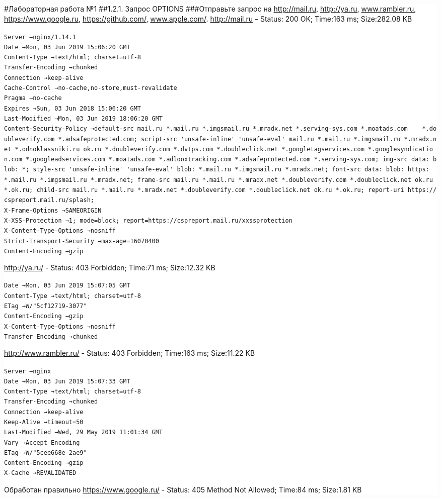 #Лабораторная работа №1
##1.2.1.   Запрос OPTIONS
###Отправьте запрос на http://mail.ru, http://ya.ru, www.rambler.ru, https://www.google.ru, https://github.com/,   www.apple.com/.
http://mail.ru – Status: 200 OK; Time:163 ms; Size:282.08 KB

    Server →nginx/1.14.1
    Date →Mon, 03 Jun 2019 15:06:20 GMT
    Content-Type →text/html; charset=utf-8
    Transfer-Encoding →chunked
    Connection →keep-alive
    Cache-Control →no-cache,no-store,must-revalidate
    Pragma →no-cache
    Expires →Sun, 03 Jun 2018 15:06:20 GMT
    Last-Modified →Mon, 03 Jun 2019 18:06:20 GMT
    Content-Security-Policy →default-src mail.ru *.mail.ru *.imgsmail.ru *.mradx.net *.serving-sys.com *.moatads.com    *.doubleverify.com *.adsafeprotected.com; script-src 'unsafe-inline' 'unsafe-eval' mail.ru *.mail.ru *.imgsmail.ru *.mradx.net *.odnoklassniki.ru ok.ru *.doubleverify.com *.dvtps.com *.doubleclick.net *.googletagservices.com *.googlesyndication.com *.googleadservices.com *.moatads.com *.adlooxtracking.com *.adsafeprotected.com *.serving-sys.com; img-src data: blob: *; style-src 'unsafe-inline' 'unsafe-eval' blob: *.mail.ru *.imgsmail.ru *.mradx.net; font-src data: blob: https: *.mail.ru *.imgsmail.ru *.mradx.net; frame-src mail.ru *.mail.ru *.mradx.net *.doubleverify.com *.doubleclick.net ok.ru *.ok.ru; child-src mail.ru *.mail.ru *.mradx.net *.doubleverify.com *.doubleclick.net ok.ru *.ok.ru; report-uri https://cspreport.mail.ru/splash;
    X-Frame-Options →SAMEORIGIN
    X-XSS-Protection →1; mode=block; report=https://cspreport.mail.ru/xxssprotection
    X-Content-Type-Options →nosniff
    Strict-Transport-Security →max-age=16070400
    Content-Encoding →gzip

http://ya.ru/ - Status: 403 Forbidden; Time:71 ms; Size:12.32 KB

    Date →Mon, 03 Jun 2019 15:07:05 GMT
    Content-Type →text/html; charset=utf-8
    ETag →W/"5cf12719-3077"
    Content-Encoding →gzip
    X-Content-Type-Options →nosniff
    Transfer-Encoding →chunked

http://www.rambler.ru/ - Status: 403 Forbidden; Time:163 ms; Size:11.22 KB

    Server →nginx
    Date →Mon, 03 Jun 2019 15:07:33 GMT
    Content-Type →text/html; charset=utf-8
    Transfer-Encoding →chunked
    Connection →keep-alive
    Keep-Alive →timeout=50
    Last-Modified →Wed, 29 May 2019 11:01:34 GMT
    Vary →Accept-Encoding
    ETag →W/"5cee668e-2ae9"
    Content-Encoding →gzip
    X-Cache →REVALIDATED

Обработан правильно https://www.google.ru/ - Status: 405 Method Not Allowed; Time:84 ms; Size:1.81 KB
